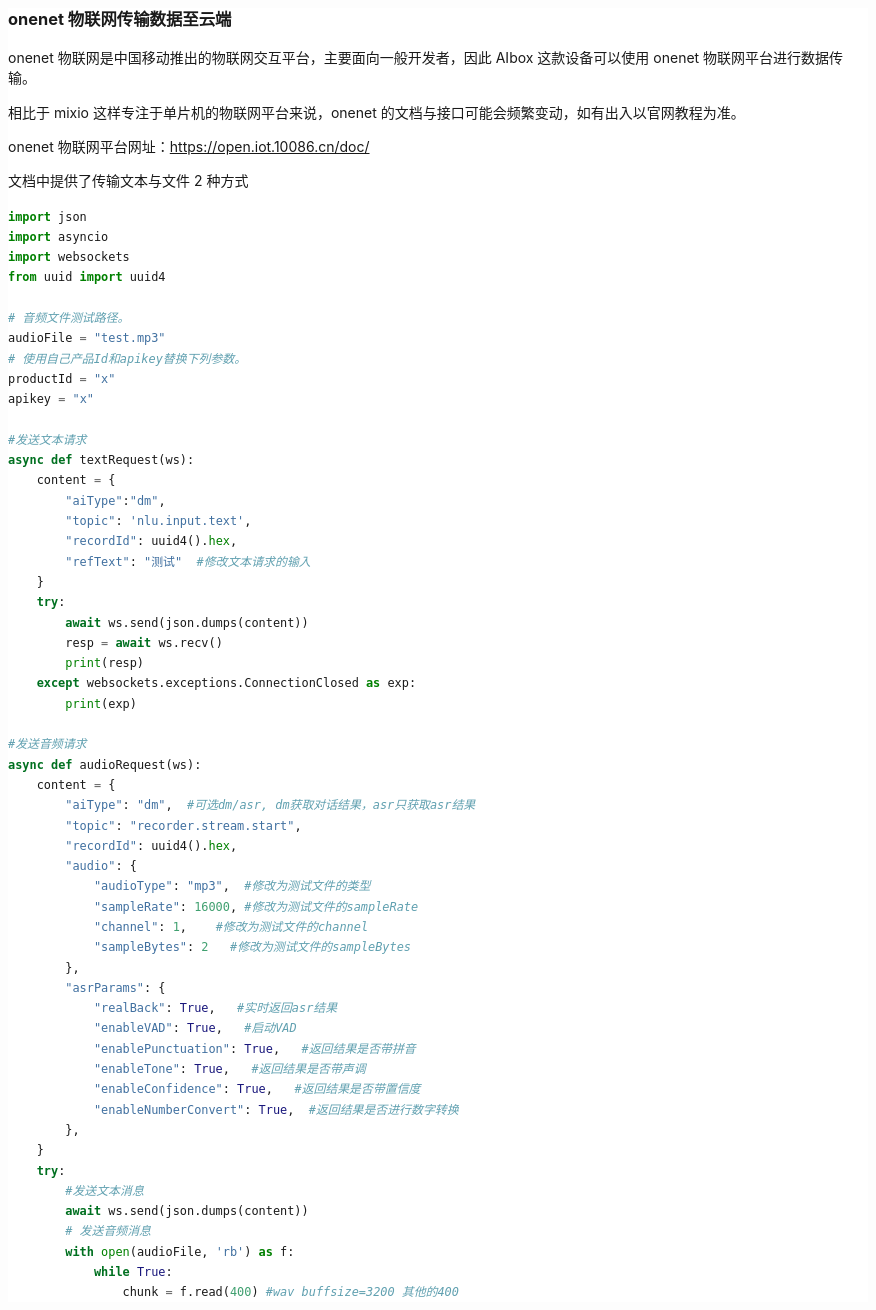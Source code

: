 ### onenet 物联网传输数据至云端

onenet 物联网是中国移动推出的物联网交互平台，主要面向一般开发者，因此 AIbox 这款设备可以使用 onenet 物联网平台进行数据传输。

相比于 mixio 这样专注于单片机的物联网平台来说，onenet 的文档与接口可能会频繁变动，如有出入以官网教程为准。

onenet 物联网平台网址：https://open.iot.10086.cn/doc/

文档中提供了传输文本与文件 2 种方式

```python showLineNumbers
import json
import asyncio
import websockets
from uuid import uuid4

# 音频文件测试路径。
audioFile = "test.mp3"
# 使用自己产品Id和apikey替换下列参数。
productId = "x"
apikey = "x"

#发送文本请求
async def textRequest(ws):
    content = {
        "aiType":"dm",
        "topic": 'nlu.input.text',
        "recordId": uuid4().hex,
        "refText": "测试"  #修改文本请求的输入
    }
    try:
        await ws.send(json.dumps(content))
        resp = await ws.recv()
        print(resp)
    except websockets.exceptions.ConnectionClosed as exp:
        print(exp)

#发送音频请求
async def audioRequest(ws):
    content = {
        "aiType": "dm",  #可选dm/asr, dm获取对话结果，asr只获取asr结果
        "topic": "recorder.stream.start",
        "recordId": uuid4().hex,
        "audio": {
            "audioType": "mp3",  #修改为测试文件的类型
            "sampleRate": 16000, #修改为测试文件的sampleRate
            "channel": 1,    #修改为测试文件的channel
            "sampleBytes": 2   #修改为测试文件的sampleBytes
        },
        "asrParams": {
            "realBack": True,   #实时返回asr结果
            "enableVAD": True,   #启动VAD
            "enablePunctuation": True,   #返回结果是否带拼音
            "enableTone": True,   #返回结果是否带声调
            "enableConfidence": True,   #返回结果是否带置信度
            "enableNumberConvert": True,  #返回结果是否进行数字转换
        },
    }
    try:
        #发送文本消息
        await ws.send(json.dumps(content))
        # 发送音频消息
        with open(audioFile, 'rb') as f:
            while True:
                chunk = f.read(400) #wav buffsize=3200 其他的400
```